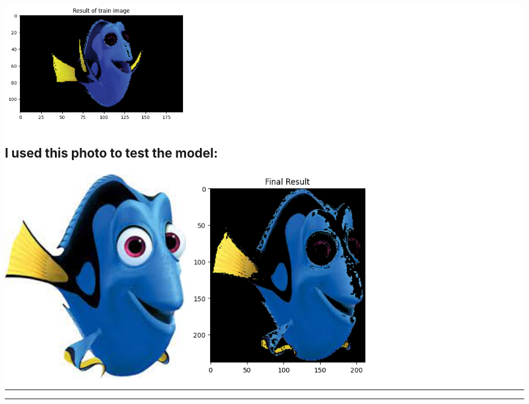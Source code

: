 <img src="./outputs/result_train_dory.png" alt="Nemo Train Image" width="300">

I used this photo to test the model:
---
<img src="./resources/dory_test.jpeg" alt="Nemo Test Image" width="300">
<img src="./outputs/result_test_dory.png" alt="Nemo Train Image" width="300">

---
---